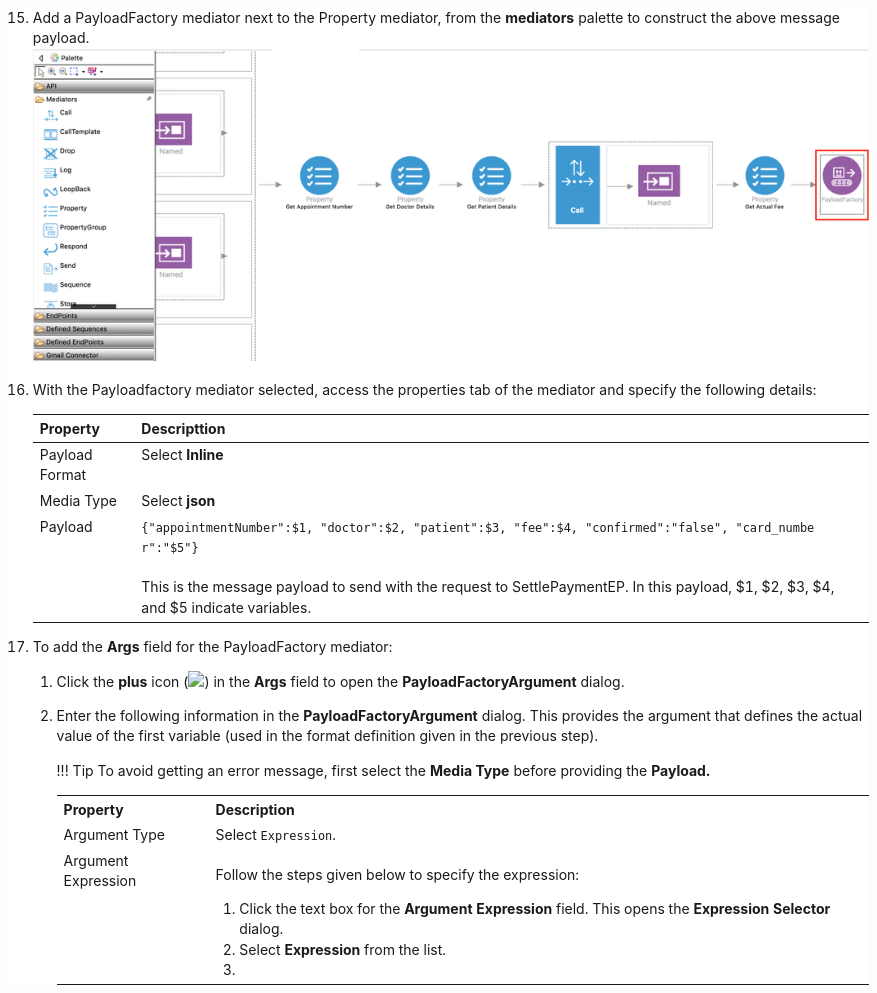 15.  Add a PayloadFactory mediator next to the Property mediator, from the **mediators** palette to construct the above message payload.
      ![](../../assets/img/tutorials/119132228/119132229.png) 

16. With the Payloadfactory mediator selected, access the properties tab of the mediator and specify the following details:

    | Property       |Descripttion                                                                                            |
    |----------------|--------------------------------------------------------------------------------------------------------|
    | Payload Format | Select <strong>Inline</strong>                                                                         |
    | Media Type     | Select <strong>json</strong>                                                                           |
    | Payload        | `{"appointmentNumber":$1, "doctor":$2, "patient":$3, "fee":$4, "confirmed":"false", "card_number":"$5"}`</br></br> This is the message payload to send with the request to SettlePaymentEP. In this payload, $1, $2, $3, $4, and $5 indicate variables. |
    
17. To add the **Args** field for the PayloadFactory mediator:
    1. Click the **plus** icon (<img src="../../../assets/img/tutorials/common/plus-icon.png" width="30">) in the **Args** field to open the **PayloadFactoryArgument** dialog. 
    2. Enter the following information in the **PayloadFactoryArgument** dialog. This provides the argument that defines the actual value of the first variable (used in the format definition given in the previous step).

        !!! Tip
            To avoid getting an error message, first select the **Media Type** before providing the **Payload.**

        <table>
          <tr>
            <th>Property</th>
            <th>Description</th>
          </tr>
          <tr>
            <td>
              Argument Type
            </td>
            <td>
              Select <code>Expression</code>.
            </td>
          </tr>
          <tr class="even">
             <td>Argument Expression</td>
             <td>
                <div class="content-wrapper">
                  <p>Follow the steps given below to specify the expression:</p>
                <ol>
                    <li>Click the text box for the <strong>Argument Expression</strong> field. This opens the <b>Expression Selector</b> dialog.</li>
                   <li>Select <strong>Expression</strong> from the list.
                    </li>
                   <li>